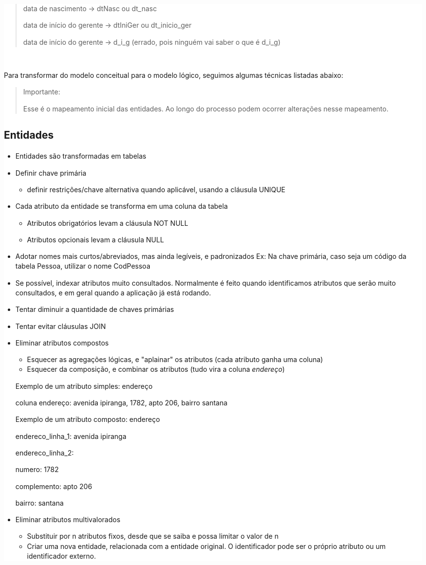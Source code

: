 > data de nascimento -> dtNasc ou dt_nasc
> 
> data de início do gerente -> dtIniGer ou dt_inicio_ger
> 
> data de início do gerente -> d_i_g (errado, pois ninguém vai saber o que é d_i_g)

&nbsp;

Para transformar do modelo conceitual para o modelo lógico, seguimos algumas técnicas listadas abaixo:

> Importante:
> 
> Esse é o mapeamento inicial das entidades. Ao longo do processo podem ocorrer alterações nesse mapeamento.

## Entidades
- Entidades são transformadas em tabelas
  
- Definir chave primária
  
  - definir restrições/chave alternativa quando aplicável, usando a cláusula UNIQUE
  
- Cada atributo da entidade se transforma em uma coluna da tabela
  
  - Atributos obrigatórios levam a cláusula NOT NULL
  
  - Atributos opcionais levam a cláusula NULL
  
- Adotar nomes mais curtos/abreviados, mas ainda legíveis, e padronizados
    Ex: Na chave primária, caso seja um código da tabela Pessoa, utilizar o nome CodPessoa

- Se possível, indexar atributos muito consultados. Normalmente é feito quando identificamos atributos que serão muito consultados, e em geral quando a aplicação já está rodando.

- Tentar diminuir a quantidade de chaves primárias

- Tentar evitar cláusulas JOIN 

- Eliminar atributos compostos
    - Esquecer as agregações lógicas, e "aplainar" os atributos (cada atributo ganha uma coluna)
    - Esquecer da composição, e combinar os atributos (tudo vira a coluna *endereço*)

    Exemplo de um atributo simples: endereço

    coluna endereço: avenida ipiranga, 1782, apto 206, bairro santana

    Exemplo de um atributo composto: endereço

    endereco_linha_1: avenida ipiranga

    endereco_linha_2: 

    numero: 1782

    complemento: apto 206

    bairro: santana

- Eliminar atributos multivalorados
    - Substituir por n atributos fixos, desde que se saiba e possa limitar o valor de n
    - Criar uma nova entidade, relacionada com a entidade original. O identificador pode ser o próprio atributo ou um identificador externo.
